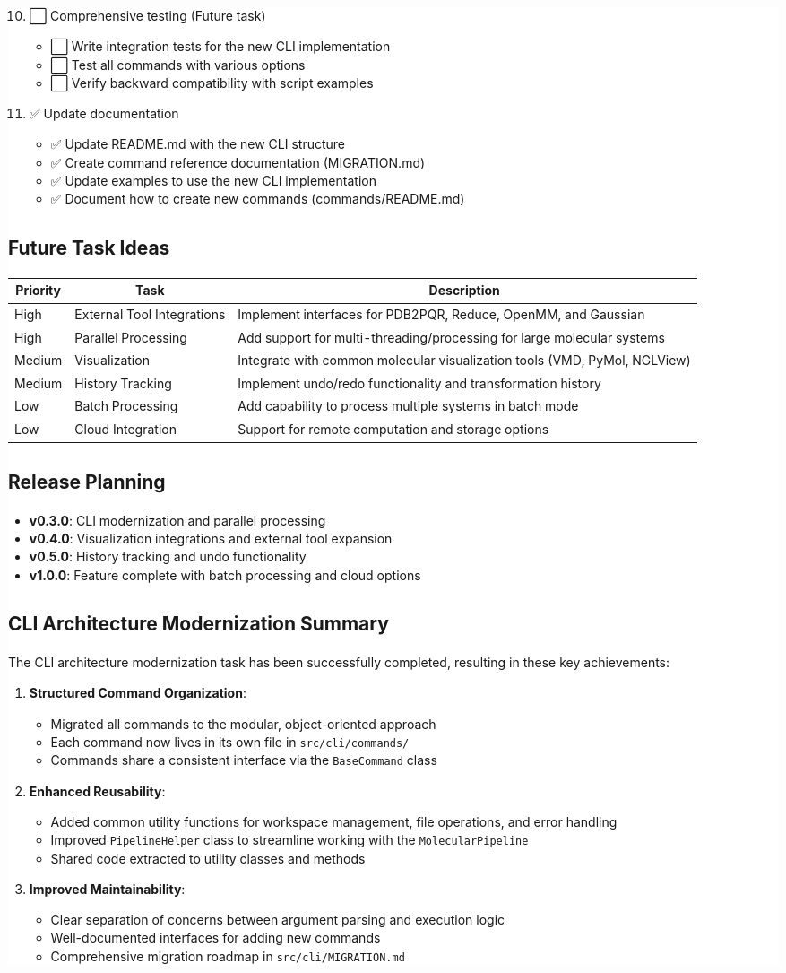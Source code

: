 10. ⬜ Comprehensive testing (Future task)
    - ⬜ Write integration tests for the new CLI implementation
    - ⬜ Test all commands with various options
    - ⬜ Verify backward compatibility with script examples

11. ✅ Update documentation
    - ✅ Update README.md with the new CLI structure
    - ✅ Create command reference documentation (MIGRATION.md)
    - ✅ Update examples to use the new CLI implementation
    - ✅ Document how to create new commands (commands/README.md)

## Future Task Ideas

| Priority | Task | Description |
|----------|------|-------------|
| High | External Tool Integrations | Implement interfaces for PDB2PQR, Reduce, OpenMM, and Gaussian |
| High | Parallel Processing | Add support for multi-threading/processing for large molecular systems |
| Medium | Visualization | Integrate with common molecular visualization tools (VMD, PyMol, NGLView) |
| Medium | History Tracking | Implement undo/redo functionality and transformation history |
| Low | Batch Processing | Add capability to process multiple systems in batch mode |
| Low | Cloud Integration | Support for remote computation and storage options |

## Release Planning

* **v0.3.0**: CLI modernization and parallel processing
* **v0.4.0**: Visualization integrations and external tool expansion
* **v0.5.0**: History tracking and undo functionality
* **v1.0.0**: Feature complete with batch processing and cloud options

## CLI Architecture Modernization Summary

The CLI architecture modernization task has been successfully completed, resulting in these key achievements:

1. **Structured Command Organization**: 
   - Migrated all commands to the modular, object-oriented approach
   - Each command now lives in its own file in `src/cli/commands/`
   - Commands share a consistent interface via the `BaseCommand` class

2. **Enhanced Reusability**:
   - Added common utility functions for workspace management, file operations, and error handling
   - Improved `PipelineHelper` class to streamline working with the `MolecularPipeline`
   - Shared code extracted to utility classes and methods

3. **Improved Maintainability**:
   - Clear separation of concerns between argument parsing and execution logic
   - Well-documented interfaces for adding new commands
   - Comprehensive migration roadmap in `src/cli/MIGRATION.md`
